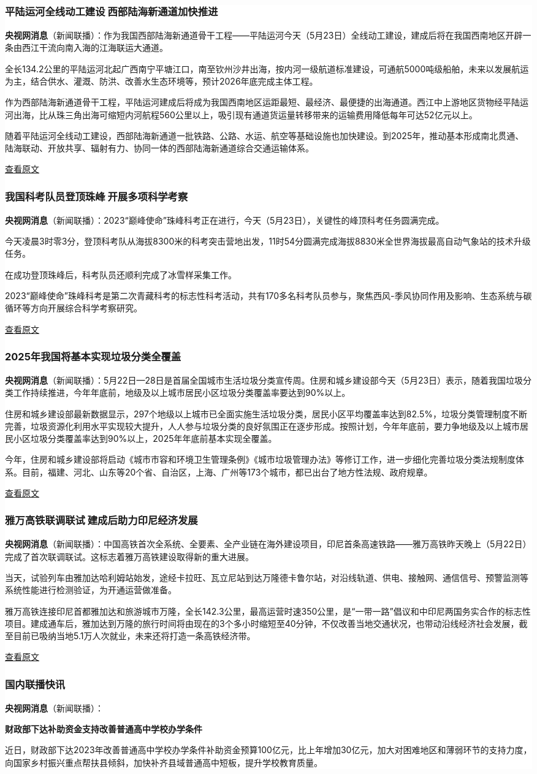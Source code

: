 ### 平陆运河全线动工建设 西部陆海新通道加快推进

**央视网消息**（新闻联播）：作为我国西部陆海新通道骨干工程——平陆运河今天（5月23日）全线动工建设，建成后将在我国西南地区开辟一条由西江干流向南入海的江海联运大通道。

全长134.2公里的平陆运河北起广西南宁平塘江口，南至钦州沙井出海，按内河一级航道标准建设，可通航5000吨级船舶，未来以发展航运为主，结合供水、灌溉、防洪、改善水生态环境等，预计2026年底完成主体工程。

作为西部陆海新通道骨干工程，平陆运河建成后将成为我国西南地区运距最短、最经济、最便捷的出海通道。西江中上游地区货物经平陆运河出海，比从珠三角出海可缩短内河航程560公里以上，吸引现有通道货运量转移带来的运输费用降低每年可达52亿元以上。

随着平陆运河全线动工建设，西部陆海新通道一批铁路、公路、水运、航空等基础设施也加快建设。到2025年，推动基本形成南北贯通、陆海联动、开放共享、辐射有力、协同一体的西部陆海新通道综合交通运输体系。

[查看原文](https://tv.cctv.com/2023/05/23/VIDEuetmgC8aSevS5Qrl8AyJ230523.shtml)

### 我国科考队员登顶珠峰 开展多项科学考察

**央视网消息**（新闻联播）：2023“巅峰使命”珠峰科考正在进行，今天（5月23日），关键性的峰顶科考任务圆满完成。

今天凌晨3时零3分，登顶科考队从海拔8300米的科考突击营地出发，11时54分圆满完成海拔8830米全世界海拔最高自动气象站的技术升级任务。

在成功登顶珠峰后，科考队员还顺利完成了冰雪样采集工作。

2023“巅峰使命”珠峰科考是第二次青藏科考的标志性科考活动，共有170多名科考队员参与，聚焦西风-季风协同作用及影响、生态系统与碳循环等方向开展综合科学考察研究。

[查看原文](https://tv.cctv.com/2023/05/23/VIDEUrpZ4znKikTUlHNDOpdl230523.shtml)

### 2025年我国将基本实现垃圾分类全覆盖

**央视网消息**（新闻联播）：5月22日—28日是首届全国城市生活垃圾分类宣传周。住房和城乡建设部今天（5月23日）表示，随着我国垃圾分类工作持续推进，今年年底前，地级及以上城市居民小区垃圾分类覆盖率要达到90%以上。

住房和城乡建设部最新数据显示，297个地级以上城市已全面实施生活垃圾分类，居民小区平均覆盖率达到82.5%，垃圾分类管理制度不断完善，垃圾资源化利用水平实现较大提升，人人参与垃圾分类的良好氛围正在逐步形成。按照计划，今年年底前，要力争地级及以上城市居民小区垃圾分类覆盖率达到90%以上，2025年年底前基本实现全覆盖。

今年，住房和城乡建设部将启动《城市市容和环境卫生管理条例》《城市垃圾管理办法》等修订工作，进一步细化完善垃圾分类法规制度体系。目前，福建、河北、山东等20个省、自治区，上海、广州等173个城市，都已出台了地方性法规、政府规章。

[查看原文](https://tv.cctv.com/2023/05/23/VIDEN8EhhwY8YONvqNAyMIpQ230523.shtml)

### 雅万高铁联调联试 建成后助力印尼经济发展

**央视网消息**（新闻联播）：中国高铁首次全系统、全要素、全产业链在海外建设项目，印尼首条高速铁路——雅万高铁昨天晚上（5月22日）完成了首次联调联试。这标志着雅万高铁建设取得新的重大进展。

当天，试验列车由雅加达哈利姆站始发，途经卡拉旺、瓦立尼站到达万隆德卡鲁尔站，对沿线轨道、供电、接触网、通信信号、预警监测等系统性能进行检测验证，为开通运营做准备。

雅万高铁连接印尼首都雅加达和旅游城市万隆，全长142.3公里，最高运营时速350公里，是“一带一路”倡议和中印尼两国务实合作的标志性项目。建成通车后，雅加达到万隆的旅行时间将由现在的3个多小时缩短至40分钟，不仅改善当地交通状况，也带动沿线经济社会发展，截至目前已吸纳当地5.1万人次就业，未来还将打造一条高铁经济带。

[查看原文](https://tv.cctv.com/2023/05/23/VIDERcDsch48YlbZtiSw8nOD230523.shtml)

### 国内联播快讯

**央视网消息**（新闻联播）：

**财政部下达补助资金支持改善普通高中学校办学条件**

近日，财政部下达2023年改善普通高中学校办学条件补助资金预算100亿元，比上年增加30亿元，加大对困难地区和薄弱环节的支持力度，向国家乡村振兴重点帮扶县倾斜，加快补齐县域普通高中短板，提升学校教育质量。
